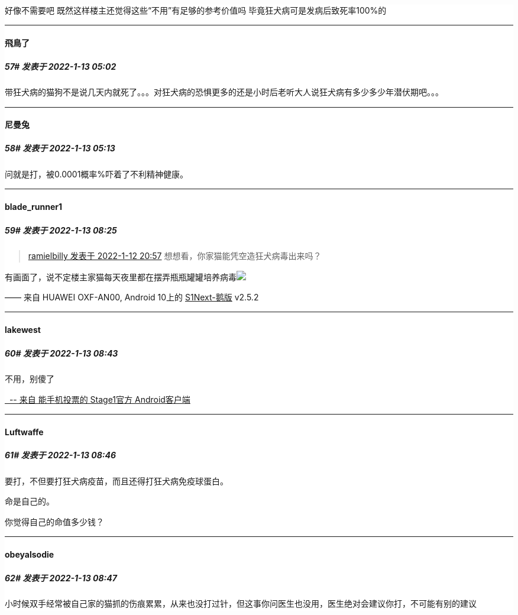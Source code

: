 好像不需要吧 既然这样楼主还觉得这些“不用”有足够的参考价值吗 毕竟狂犬病可是发病后致死率100%的 

*****

####  飛鳥了  
##### 57#       发表于 2022-1-13 05:02

带狂犬病的猫狗不是说几天内就死了。。。对狂犬病的恐惧更多的还是小时后老听大人说狂犬病有多少多少年潜伏期吧。。。

*****

####  尼曼兔  
##### 58#       发表于 2022-1-13 05:13

问就是打，被0.0001概率%吓着了不利精神健康。

*****

####  blade_runner1  
##### 59#       发表于 2022-1-13 08:25

<blockquote><a href="httphttps://bbs.saraba1st.com/2b/forum.php?mod=redirect&amp;goto=findpost&amp;pid=54265238&amp;ptid=2047043" target="_blank">ramielbilly 发表于 2022-1-12 20:57</a>
想想看，你家猫能凭空造狂犬病毒出来吗？</blockquote>
有画面了，说不定楼主家猫每天夜里都在摆弄瓶瓶罐罐培养病毒<img src="https://static.saraba1st.com/image/smiley/face2017/037.png" referrerpolicy="no-referrer">

—— 来自 HUAWEI OXF-AN00, Android 10上的 [S1Next-鹅版](https://github.com/ykrank/S1-Next/releases) v2.5.2

*****

####  lakewest  
##### 60#       发表于 2022-1-13 08:43

不用，别傻了

[  -- 来自 能手机投票的 Stage1官方 Android客户端](https://www.coolapk.com/apk/140634)



*****

####  Luftwaffe  
##### 61#       发表于 2022-1-13 08:46

要打，不但要打狂犬病疫苗，而且还得打狂犬病免疫球蛋白。

命是自己的。

你觉得自己的命值多少钱？

*****

####  obeyalsodie  
##### 62#       发表于 2022-1-13 08:47

小时候双手经常被自己家的猫抓的伤痕累累，从来也没打过针，但这事你问医生也没用，医生绝对会建议你打，不可能有别的建议
